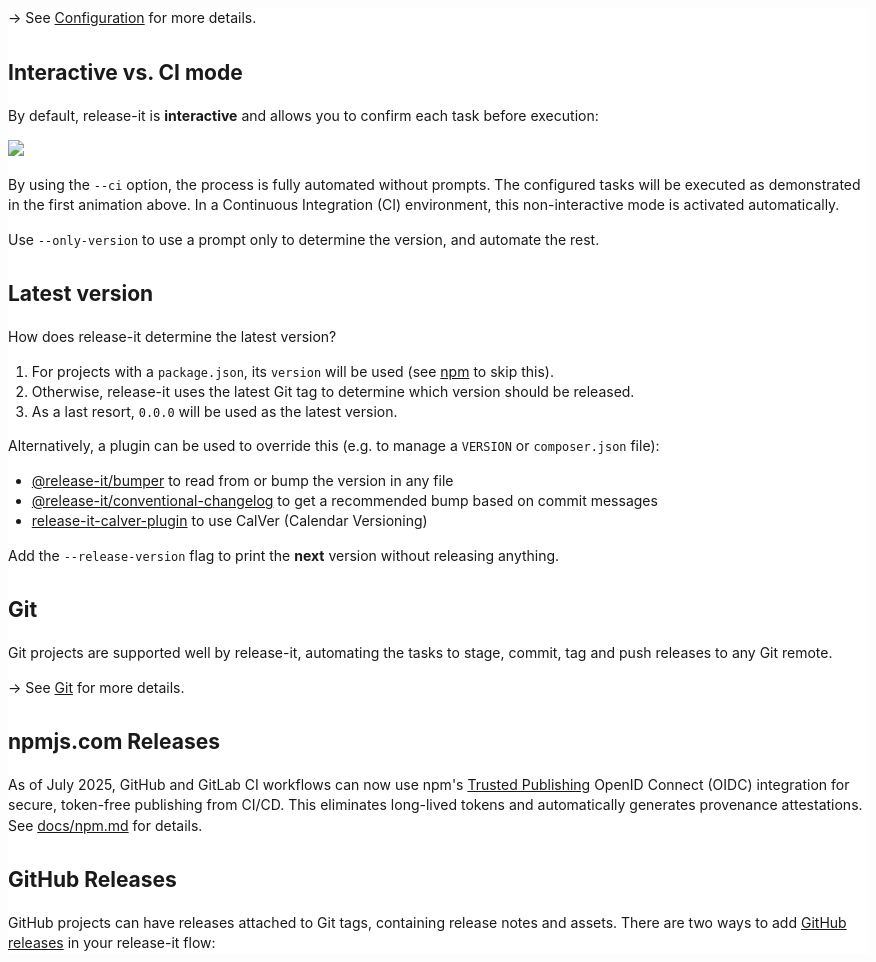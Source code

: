 → See [Configuration][24] for more details.

## Interactive vs. CI mode

By default, release-it is **interactive** and allows you to confirm each task before execution:

<img src="./docs/assets/release-it-interactive.gif?raw=true" height="290" />

By using the `--ci` option, the process is fully automated without prompts. The configured tasks will be executed as
demonstrated in the first animation above. In a Continuous Integration (CI) environment, this non-interactive mode is
activated automatically.

Use `--only-version` to use a prompt only to determine the version, and automate the rest.

## Latest version

How does release-it determine the latest version?

1. For projects with a `package.json`, its `version` will be used (see [npm][25] to skip this).
2. Otherwise, release-it uses the latest Git tag to determine which version should be released.
3. As a last resort, `0.0.0` will be used as the latest version.

Alternatively, a plugin can be used to override this (e.g. to manage a `VERSION` or `composer.json` file):

- [@release-it/bumper][26] to read from or bump the version in any file
- [@release-it/conventional-changelog][27] to get a recommended bump based on commit messages
- [release-it-calver-plugin][28] to use CalVer (Calendar Versioning)

Add the `--release-version` flag to print the **next** version without releasing anything.

## Git

Git projects are supported well by release-it, automating the tasks to stage, commit, tag and push releases to any Git
remote.

→ See [Git][29] for more details.

## npmjs.com Releases

As of July 2025, GitHub and GitLab CI workflows can now use npm's [Trusted Publishing][30] OpenID Connect (OIDC)
integration for secure, token-free publishing from CI/CD. This eliminates long-lived tokens and automatically generates
provenance attestations. See [docs/npm.md][31] for details.

## GitHub Releases

GitHub projects can have releases attached to Git tags, containing release notes and assets. There are two ways to add
[GitHub releases][32] in your release-it flow:


[1]: #git
[2]: #hooks
[3]: #github-releases
[4]: #gitlab-releases
[5]: #changelog
[6]: #publish-to-npm
[7]: #manage-pre-releases
[8]: #plugins
[9]: ./docs/ci.md
[10]: https://github.com/release-it/release-it/actions
[11]: https://github.com/release-it/release-it/workflows/Cross-OS%20Tests/badge.svg
[12]: https://www.npmjs.com/package/release-it
[13]: https://badge.fury.io/js/release-it.svg
[14]: https://github.com/sponsors/webpro
[15]: ./docs/npm.md#yarn
[16]: https://github.com/hyoban/release-it-pnpm
[17]: ./docs/recipes/monorepo.md
[18]: https://github.com/juancarlosjr97/release-it-containerized
[19]: https://github.com/juancarlosjr97
[20]: https://www.youtube.com/watch?v=7pBcuT7j_A0
[21]: https://medium.com/valtech-ch/monorepo-semantic-releases-db114811efa5
[22]: https://github.com/b12k/monorepo-semantic-releases
[23]: ./config/release-it.json
[24]: ./docs/configuration.md
[25]: ./docs/npm.md
[26]: https://github.com/release-it/bumper
[27]: https://github.com/release-it/conventional-changelog
[28]: https://github.com/casmith/release-it-calver-plugin
[29]: ./docs/git.md
[30]: https://docs.npmjs.com/trusted-publishers
[31]: ./docs/npm.md#trusted-publishing-oidc
[32]: https://docs.github.com/en/repositories/releasing-projects-on-github/about-releases
[33]: ./docs/github-releases.md
[34]: https://docs.gitlab.com/api/releases/
[35]: https://gitlab.com/profile/personal_access_tokens
[36]: ./docs/environment-variables.md
[37]: ./docs/gitlab-releases.md
[38]: ./docs/changelog.md
[39]: ./docs/pre-releases.md
[40]: ./docs/plugins.md#execution-order
[41]: ./docs/dry-runs.md
[42]: https://github.com/release-it/keep-a-changelog
[43]: https://github.com/release-it-plugins/lerna-changelog
[44]: https://github.com/jcamp-code/release-it-changelogen
[45]: https://github.com/unjs/changelogen
[46]: https://github.com/release-it-plugins/workspaces
[47]: https://github.com/grupoboticario/news-fragments
[48]: https://github.com/j-ulrich/release-it-regex-bumper
[49]: https://github.com/jcamp-code/release-it-dotnet
[50]: https://github.com/antfu/bumpp
[51]: https://github.com/antfu/changelogithub
[52]: https://www.npmjs.com/package/changesets-release-it-plugin
[53]: https://github.com/changesets/changesets
[54]: https://github.com/lib-pack/release-it-gitea
[55]: https://www.npmjs.com/search?q=keywords:release-it-plugin
[56]: ./docs/plugins.md
[57]: ./docs/recipes/programmatic.md
[58]: https://github.com/adonisjs/core
[59]: https://github.com/axios/axios
[60]: https://github.com/calcom/cal.com
[61]: https://github.com/ember-cli/ember-cli
[62]: https://github.com/halo-dev/halo
[63]: https://github.com/StevenBlack/hosts
[64]: https://github.com/js-cookie/js-cookie
[65]: https://github.com/jquery/jquery
[66]: https://github.com/pahen/madge
[67]: https://github.com/metalsmith/metalsmith
[68]: https://github.com/redis/node-redis
[69]: https://github.com/callstack/react-native-paper
[70]: https://github.com/mozilla/readability
[71]: https://github.com/reduxjs/redux
[72]: https://github.com/saleor/saleor
[73]: https://github.com/Semantic-Org/Semantic-UI-React
[74]: https://github.com/shipshapecode/shepherd
[75]: https://github.com/tabler/tabler
[76]: https://github.com/tabler/tabler-icons
[77]: https://github.com/swagger-api/swagger-ui
[78]: https://github.com/swagger-api/swagger-editor
[79]: https://github.com/release-it/release-it/network/dependents
[80]: https://github.com/search?q=path%3A**%2F.release-it.json&type=code
[81]: ./CHANGELOG.md
[82]: https://github.com/release-it/release-it/releases
[83]: ./.github/CONTRIBUTING.md
[84]: https://github.com/release-it/release-it/issues/new
[85]: ./LICENSE